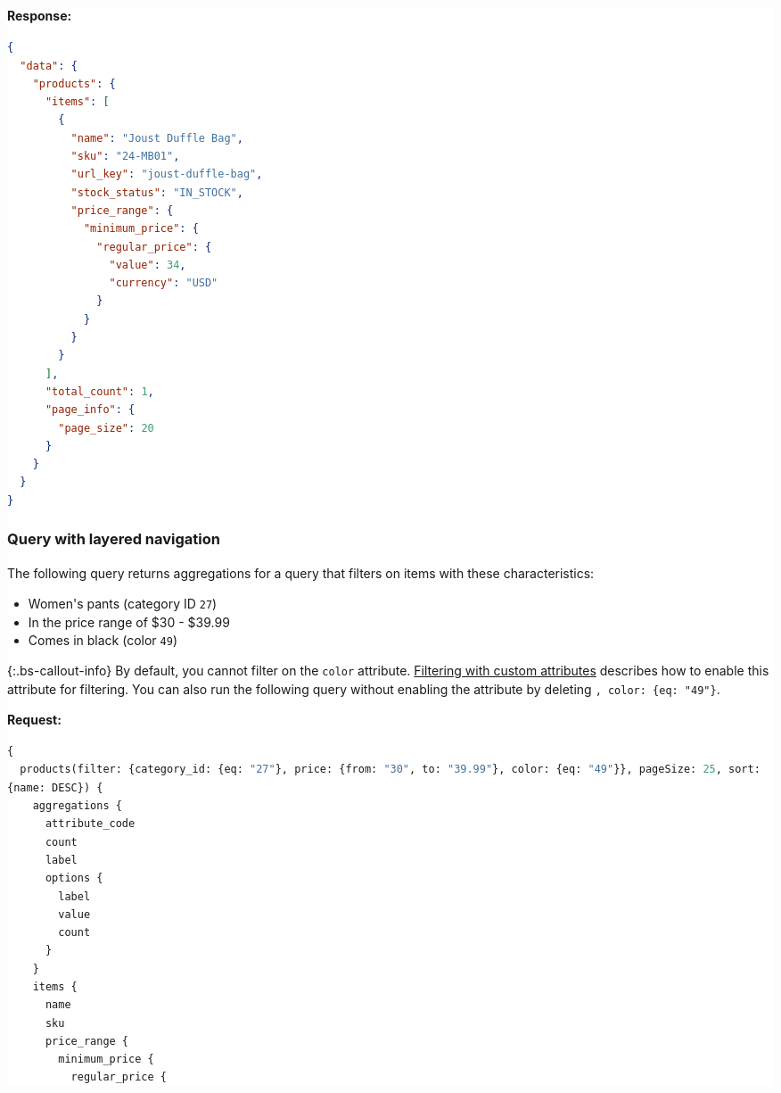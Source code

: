 **Response:**

```json
{
  "data": {
    "products": {
      "items": [
        {
          "name": "Joust Duffle Bag",
          "sku": "24-MB01",
          "url_key": "joust-duffle-bag",
          "stock_status": "IN_STOCK",
          "price_range": {
            "minimum_price": {
              "regular_price": {
                "value": 34,
                "currency": "USD"
              }
            }
          }
        }
      ],
      "total_count": 1,
      "page_info": {
        "page_size": 20
      }
    }
  }
}
```

### Query with layered navigation

The following query returns aggregations for a query that filters on items with these characteristics:

-  Women's pants (category ID `27`)
-  In the price range of $30 - $39.99
-  Comes in black (color `49`)

{:.bs-callout-info}
By default, you cannot filter on the `color` attribute. [Filtering with custom attributes]({{page.baseurl}}/graphql/custom-filters.html) describes how to enable this attribute for filtering. You can also run the following query without enabling the attribute by deleting `, color: {eq: "49"}`.

**Request:**

```graphql
{
  products(filter: {category_id: {eq: "27"}, price: {from: "30", to: "39.99"}, color: {eq: "49"}}, pageSize: 25, sort: {name: DESC}) {
    aggregations {
      attribute_code
      count
      label
      options {
        label
        value
        count
      }
    }
    items {
      name
      sku
      price_range {
        minimum_price {
          regular_price {
```